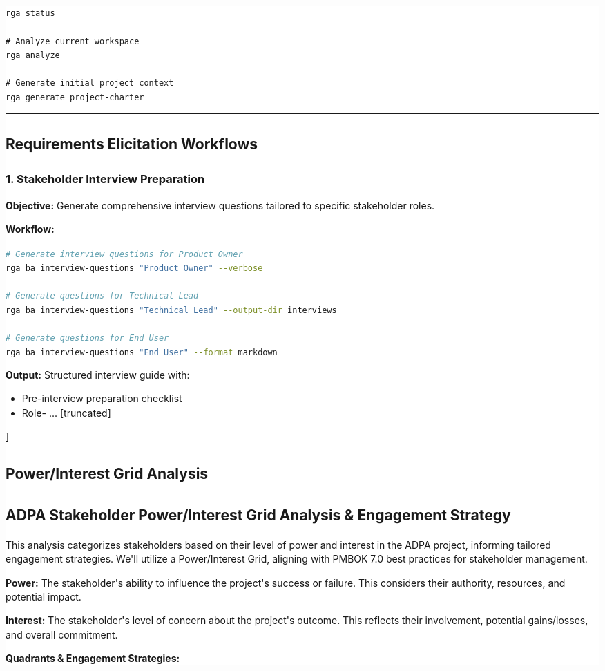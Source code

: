 ```
rga status

# Analyze current workspace
rga analyze

# Generate initial project context
rga generate project-charter
```

---

## Requirements Elicitation Workflows

### 1. Stakeholder Interview Preparation

**Objective:** Generate comprehensive interview questions tailored to specific stakeholder roles.

**Workflow:**
```bash
# Generate interview questions for Product Owner
rga ba interview-questions "Product Owner" --verbose

# Generate questions for Technical Lead
rga ba interview-questions "Technical Lead" --output-dir interviews

# Generate questions for End User
rga ba interview-questions "End User" --format markdown
```

**Output:** Structured interview guide with:
- Pre-interview preparation checklist
- Role-
... [truncated]

]

## Power/Interest Grid Analysis

## ADPA Stakeholder Power/Interest Grid Analysis & Engagement Strategy

This analysis categorizes stakeholders based on their level of power and interest in the ADPA project, informing tailored engagement strategies.  We'll utilize a Power/Interest Grid, aligning with PMBOK 7.0 best practices for stakeholder management.

**Power:**  The stakeholder's ability to influence the project's success or failure.  This considers their authority, resources, and potential impact.

**Interest:** The stakeholder's level of concern about the project's outcome. This reflects their involvement, potential gains/losses, and overall commitment.

**Quadrants & Engagement Strategies:**

